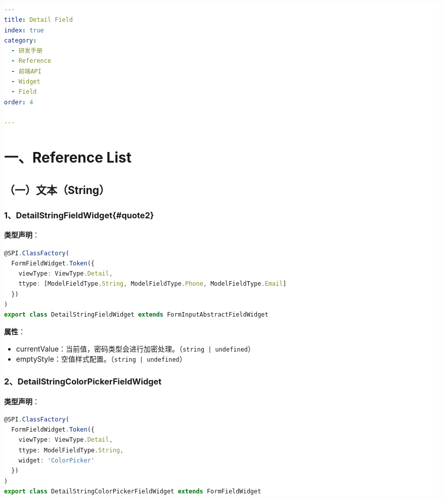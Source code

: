 ```yaml
---
title: Detail Field
index: true
category:
  - 研发手册
  - Reference
  - 前端API
  - Widget
  - Field
order: 4

---
```

# 一、Reference List

## （一）文本（String）

### 1、DetailStringFieldWidget{#quote2}

**类型声明**：

```typescript
@SPI.ClassFactory(
  FormFieldWidget.Token({
    viewType: ViewType.Detail,
    ttype: [ModelFieldType.String, ModelFieldType.Phone, ModelFieldType.Email]
  })
)
export class DetailStringFieldWidget extends FormInputAbstractFieldWidget
```

**属性**：

+ currentValue：当前值，密码类型会进行加密处理。（`string | undefined`）
+ emptyStyle：空值样式配置。（`string | undefined`）

### 2、DetailStringColorPickerFieldWidget

**类型声明**：

```typescript
@SPI.ClassFactory(
  FormFieldWidget.Token({
    viewType: ViewType.Detail,
    ttype: ModelFieldType.String,
    widget: 'ColorPicker'
  })
)
export class DetailStringColorPickerFieldWidget extends FormFieldWidget
```
